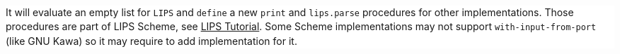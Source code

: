 
It will evaluate an empty list for `LIPS` and `define` a new `print` and `lips.parse` procedures for
other implementations. Those procedures are part of LIPS Scheme, see [LIPS
Tutorial](/docs/lips/intro).  Some Scheme implementations may not support `with-input-from-port`
(like GNU Kawa) so it may require to add implementation for it.
